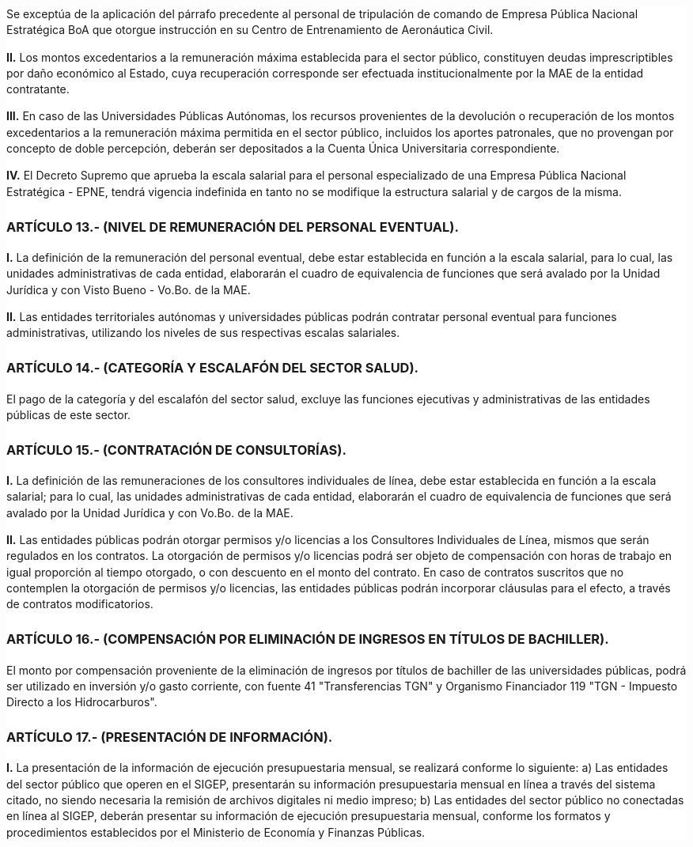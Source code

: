 Se exceptúa de la aplicación del párrafo precedente al personal de tripulación de comando de Empresa Pública Nacional Estratégica BoA que otorgue instrucción en su Centro de Entrenamiento de Aeronáutica Civil. 

**II.** Los montos excedentarios a la remuneración máxima establecida para el sector público, constituyen deudas imprescriptibles por daño económico al Estado, cuya recuperación corresponde ser efectuada institucionalmente por la MAE de la entidad contratante. 

**III.** En caso de las Universidades Públicas Autónomas, los recursos provenientes de la devolución o recuperación de los montos excedentarios a la remuneración máxima permitida en el sector público, incluidos los aportes patronales, que no provengan por concepto de doble percepción, deberán ser depositados a la Cuenta Única Universitaria correspondiente. 

**IV.** El Decreto Supremo que aprueba la escala salarial para el personal especializado de una Empresa Pública Nacional Estratégica - EPNE, tendrá vigencia indefinida en tanto no se modifique la estructura salarial y de cargos de la misma. 

### ARTÍCULO 13.- (NIVEL DE REMUNERACIÓN DEL PERSONAL EVENTUAL).  
**I.** La definición de la remuneración del personal eventual, debe estar establecida en función a la escala salarial, para lo cual, las unidades administrativas de cada entidad, elaborarán el cuadro de equivalencia de funciones que será avalado por la Unidad Jurídica y con Visto Bueno - Vo.Bo. de la MAE. 

**II.** Las entidades territoriales autónomas y universidades públicas podrán contratar personal eventual para funciones administrativas, utilizando los niveles de sus respectivas escalas salariales. 

### ARTÍCULO 14.- (CATEGORÍA Y ESCALAFÓN DEL SECTOR SALUD).  
El pago de la categoría y del escalafón del sector salud, excluye las funciones ejecutivas y administrativas de las entidades públicas de este sector. 

### ARTÍCULO 15.- (CONTRATACIÓN DE CONSULTORÍAS).  
**I.** La definición de las remuneraciones de los consultores individuales de línea, debe estar establecida en función a la escala salarial; para lo cual, las unidades administrativas de cada entidad, elaborarán el cuadro de equivalencia de funciones que será avalado por la Unidad Jurídica y con Vo.Bo. de la MAE. 

**II.** Las entidades públicas podrán otorgar permisos y/o licencias a los Consultores Individuales de Línea, mismos que serán regulados en los contratos. La otorgación de permisos y/o licencias podrá ser objeto de compensación con horas de trabajo en igual proporción al tiempo otorgado, o con descuento en el monto del contrato. En caso de contratos suscritos que no contemplen la otorgación de permisos y/o licencias, las entidades públicas podrán incorporar cláusulas para el efecto, a través de contratos modificatorios. 

### ARTÍCULO 16.- (COMPENSACIÓN POR ELIMINACIÓN DE INGRESOS EN TÍTULOS DE BACHILLER).  
El monto por compensación proveniente de la eliminación de ingresos por títulos de bachiller de las universidades públicas, podrá ser utilizado en inversión y/o gasto corriente, con fuente 41 "Transferencias TGN" y Organismo Financiador 119 "TGN - Impuesto Directo a los Hidrocarburos". 

### ARTÍCULO 17.- (PRESENTACIÓN DE INFORMACIÓN).  
**I.** La presentación de la información de ejecución presupuestaria mensual, se realizará conforme lo siguiente: 
a) Las entidades del sector público que operen en el SIGEP, presentarán su información presupuestaria mensual en línea a través del sistema citado, no siendo necesaria la remisión de archivos digitales ni medio impreso; 
b) Las entidades del sector público no conectadas en línea al SIGEP, deberán presentar su información de ejecución presupuestaria mensual, conforme los formatos y procedimientos establecidos por el Ministerio de Economía y Finanzas Públicas. 

